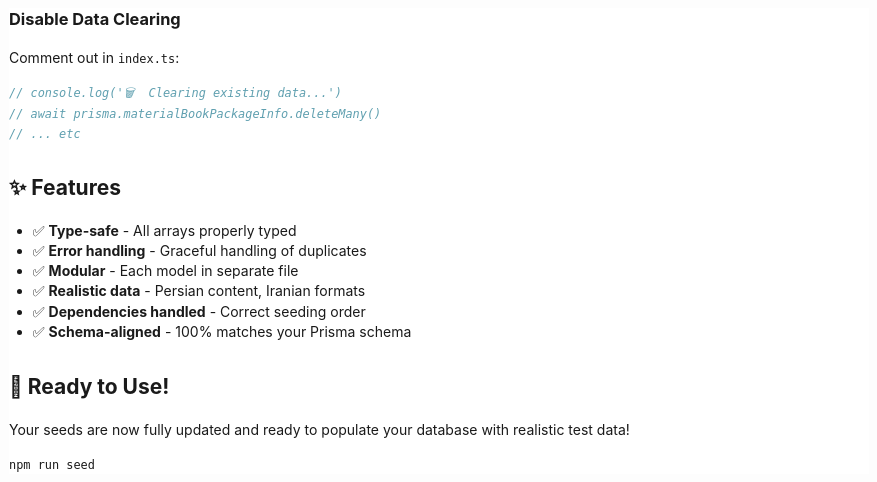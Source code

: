 ### Disable Data Clearing

Comment out in `index.ts`:

```typescript
// console.log('🗑️  Clearing existing data...')
// await prisma.materialBookPackageInfo.deleteMany()
// ... etc
```

## ✨ Features

- ✅ **Type-safe** - All arrays properly typed
- ✅ **Error handling** - Graceful handling of duplicates
- ✅ **Modular** - Each model in separate file
- ✅ **Realistic data** - Persian content, Iranian formats
- ✅ **Dependencies handled** - Correct seeding order
- ✅ **Schema-aligned** - 100% matches your Prisma schema

## 🎉 Ready to Use!

Your seeds are now fully updated and ready to populate your database with realistic test data!

```bash
npm run seed
```
